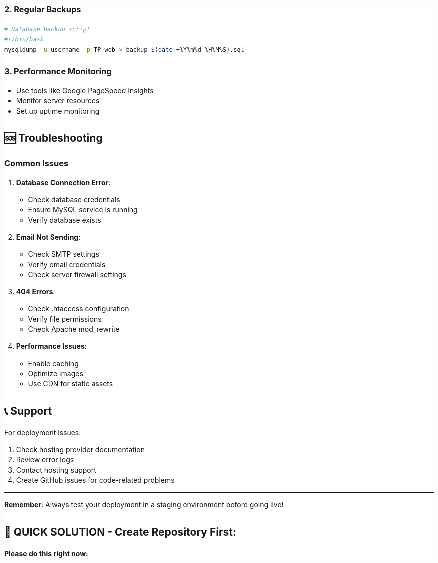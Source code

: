 ### 2. Regular Backups
```bash
# Database backup script
#!/bin/bash
mysqldump -u username -p TP_web > backup_$(date +%Y%m%d_%H%M%S).sql
```

### 3. Performance Monitoring
- Use tools like Google PageSpeed Insights
- Monitor server resources
- Set up uptime monitoring

## 🆘 Troubleshooting

### Common Issues

1. **Database Connection Error**:
   - Check database credentials
   - Ensure MySQL service is running
   - Verify database exists

2. **Email Not Sending**:
   - Check SMTP settings
   - Verify email credentials
   - Check server firewall settings

3. **404 Errors**:
   - Check .htaccess configuration
   - Verify file permissions
   - Check Apache mod_rewrite

4. **Performance Issues**:
   - Enable caching
   - Optimize images
   - Use CDN for static assets

## 📞 Support

For deployment issues:
1. Check hosting provider documentation
2. Review error logs
3. Contact hosting support
4. Create GitHub issues for code-related problems

---

**Remember**: Always test your deployment in a staging environment before going live! 

## 🚀 **QUICK SOLUTION - Create Repository First:**

**Please do this right now:**
